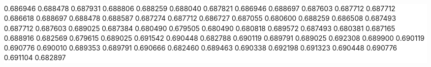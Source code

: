 0.686946
0.688478
0.687931
0.688806
0.688259
0.688040
0.687821
0.686946
0.688697
0.687603
0.687712
0.687712
0.686618
0.688697
0.688478
0.688587
0.687274
0.687712
0.686727
0.687055
0.680600
0.688259
0.686508
0.687493
0.687712
0.687603
0.689025
0.687384
0.680490
0.679505
0.680490
0.680818
0.689572
0.687493
0.680381
0.687165
0.688916
0.682569
0.679615
0.689025
0.691542
0.690448
0.682788
0.690119
0.689791
0.689025
0.692308
0.689900
0.690119
0.690776
0.690010
0.689353
0.689791
0.690666
0.682460
0.689463
0.690338
0.692198
0.691323
0.690448
0.690776
0.691104
0.682897
